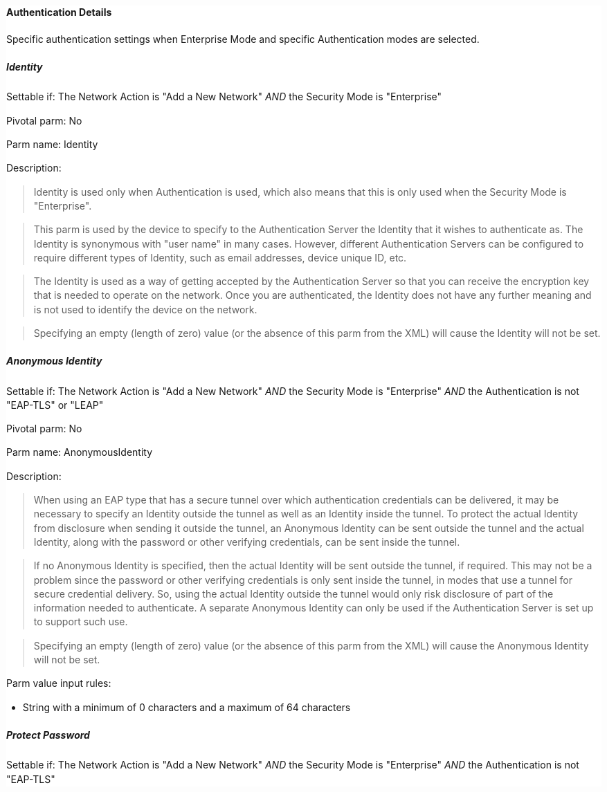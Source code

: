 #### Authentication Details
Specific authentication settings when Enterprise Mode and specific Authentication modes are selected.

##### **Identity**
Settable if: The Network Action is "Add a New Network" *AND* the Security Mode is "Enterprise"

Pivotal parm: No

Parm name: Identity

Description: 
>Identity is used only when Authentication is used, which also means that this is only used when the Security Mode is "Enterprise". 

>This parm is used by the device to specify to the Authentication Server the Identity that it wishes to authenticate as. The Identity is synonymous with "user name" in many cases. However, different Authentication Servers can be configured to require different types of Identity, such as email addresses, device unique ID, etc. 

>The Identity is used as a way of getting accepted by the Authentication Server so that you can receive the encryption key that is needed to operate on the network. Once you are authenticated, the Identity does not have any further meaning and is not used to identify the device on the network.

>Specifying an empty (length of zero) value (or the absence of this parm from the XML) will cause the Identity will not be set.


##### **Anonymous Identity** 
Settable if: The Network Action is "Add a New Network" *AND* the Security Mode is "Enterprise" *AND* the Authentication is not "EAP-TLS" or "LEAP"

Pivotal parm: No

Parm name: AnonymousIdentity

Description: 
>When using an EAP type that has a secure tunnel over which authentication credentials can be delivered, it may be necessary to specify an Identity outside the tunnel as well as an Identity inside the tunnel. To protect the actual Identity from disclosure when sending it outside the tunnel, an Anonymous Identity can be sent outside the tunnel and the actual Identity, along with the password or other verifying credentials, can be sent inside the tunnel.

>If no Anonymous Identity is specified, then the actual Identity will be sent outside the tunnel, if required. This may not be a problem since the password or other verifying credentials is only sent inside the tunnel, in modes that use a tunnel for secure credential delivery. So, using the actual Identity outside the tunnel would only risk disclosure of part of the information needed to authenticate. A separate Anonymous Identity can only be used if the Authentication Server is set up to support such use.

>Specifying an empty (length of zero) value (or the absence of this parm from the XML) will cause the Anonymous Identity will not be set.

Parm value input rules: 

* String with a minimum of 0 characters and a maximum of 64 characters

##### **Protect Password**
Settable if: The Network Action is "Add a New Network" *AND* the Security Mode is "Enterprise" *AND* the Authentication is not "EAP-TLS"
